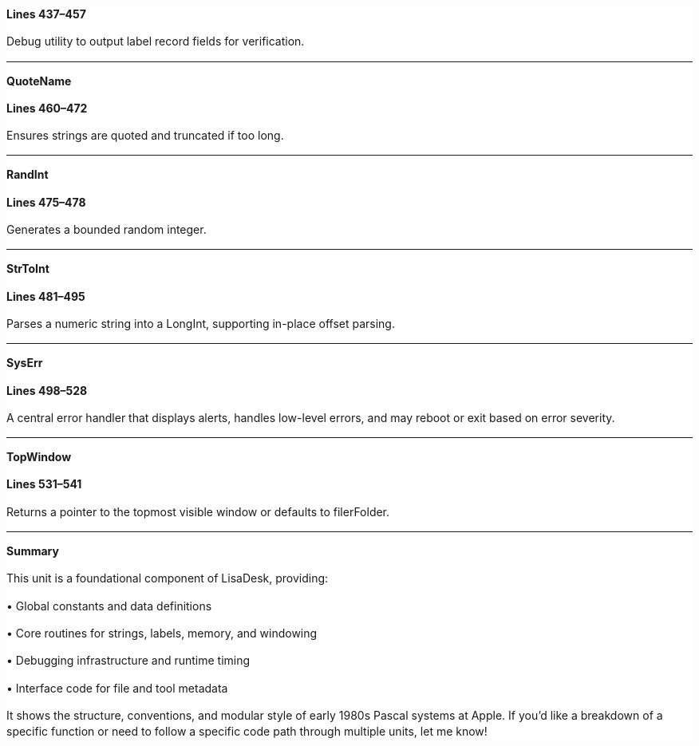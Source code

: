 **Lines 437–457**

Debug utility to output label record fields for verification.

---

**QuoteName**

**Lines 460–472**

Ensures strings are quoted and truncated if too long.

---

**RandInt**

**Lines 475–478**

Generates a bounded random integer.

---

**StrToInt**

**Lines 481–495**

Parses a numeric string into a LongInt, supporting in-place offset parsing.

---

**SysErr**

**Lines 498–528**

A central error handler that displays alerts, handles low-level errors, and may reboot or exit based on error severity.

---

**TopWindow**

**Lines 531–541**

Returns a pointer to the topmost visible window or defaults to filerFolder.

---

**Summary**

This unit is a foundational component of LisaDesk, providing:

•	Global constants and data definitions

•	Core routines for strings, labels, memory, and windowing

•	Debugging infrastructure and runtime timing

•	Interface code for file and tool metadata

It shows the structure, conventions, and modular style of early 1980s Pascal systems at Apple. If you’d like a breakdown of a specific function or need to follow a specific code path through multiple units, let me know!
